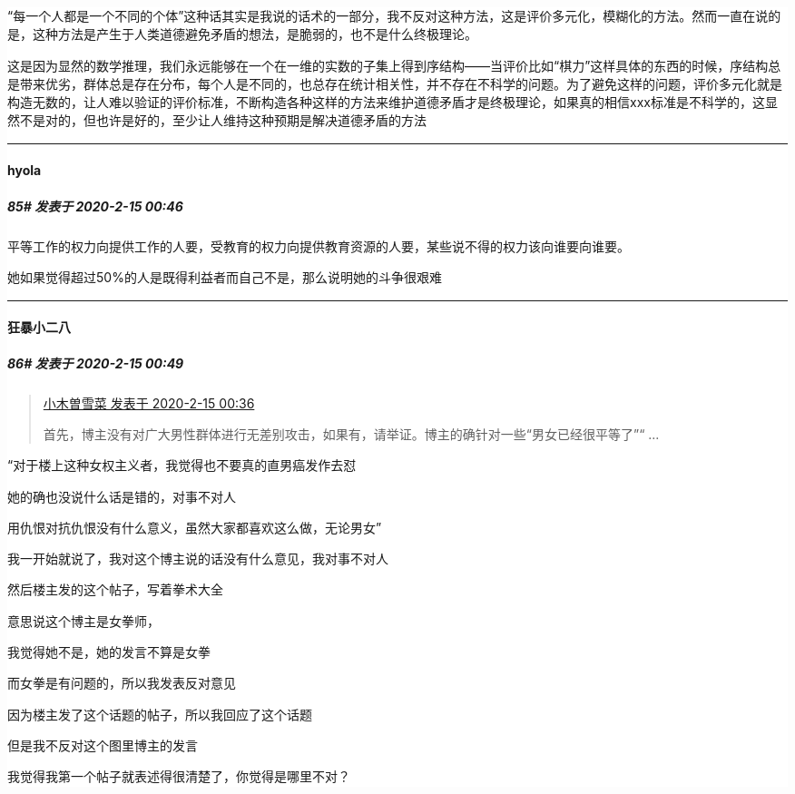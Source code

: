 “每一个人都是一个不同的个体”这种话其实是我说的话术的一部分，我不反对这种方法，这是评价多元化，模糊化的方法。然而一直在说的是，这种方法是产生于人类道德避免矛盾的想法，是脆弱的，也不是什么终极理论。


这是因为显然的数学推理，我们永远能够在一个在一维的实数的子集上得到序结构——当评价比如“棋力”这样具体的东西的时候，序结构总是带来优劣，群体总是存在分布，每个人是不同的，也总存在统计相关性，并不存在不科学的问题。为了避免这样的问题，评价多元化就是构造无数的，让人难以验证的评价标准，不断构造各种这样的方法来维护道德矛盾才是终极理论，如果真的相信xxx标准是不科学的，这显然不是对的，但也许是好的，至少让人维持这种预期是解决道德矛盾的方法







*****

####  hyola  
##### 85#       发表于 2020-2-15 00:46




平等工作的权力向提供工作的人要，受教育的权力向提供教育资源的人要，某些说不得的权力该向谁要向谁要。

她如果觉得超过50%的人是既得利益者而自己不是，那么说明她的斗争很艰难







*****

####  狂暴小二八  
##### 86#       发表于 2020-2-15 00:49



<blockquote><a href="httphttps://bbs.saraba1st.com/2b/forum.php?mod=redirect&amp;goto=findpost&amp;pid=46420632&amp;ptid=1913870" target="_blank">小木曽雪菜 发表于 2020-2-15 00:36</a>

首先，博主没有对广大男性群体进行无差别攻击，如果有，请举证。博主的确针对一些“男女已经很平等了”“ ...</blockquote>
“对于楼上这种女权主义者，我觉得也不要真的直男癌发作去怼

她的确也没说什么话是错的，对事不对人

用仇恨对抗仇恨没有什么意义，虽然大家都喜欢这么做，无论男女”

我一开始就说了，我对这个博主说的话没有什么意见，我对事不对人


然后楼主发的这个帖子，写着拳术大全

意思说这个博主是女拳师，

我觉得她不是，她的发言不算是女拳

而女拳是有问题的，所以我发表反对意见

因为楼主发了这个话题的帖子，所以我回应了这个话题

但是我不反对这个图里博主的发言


我觉得我第一个帖子就表述得很清楚了，你觉得是哪里不对？


